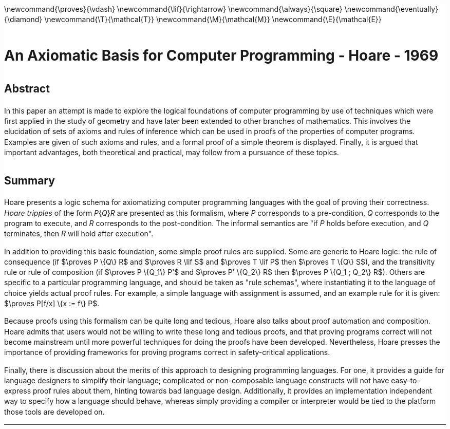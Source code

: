 \newcommand{\proves}{\vdash}
\newcommand{\lif}{\rightarrow}
\newcommand{\always}{\square}
\newcommand{\eventually}{\diamond}
\newcommand{\T}{\mathcal{T}}
\newcommand{\M}{\mathcal{M}}
\newcommand{\E}{\mathcal{E}}

An Axiomatic Basis for Computer Programming - Hoare - 1969
==========================================================

Abstract
--------

In this paper an attempt is made to explore the logical foundations of computer
programming by use of techniques which were first applied in the study of
geometry and have later been extended to other branches of mathematics. This
involves the elucidation of sets of axioms and rules of inference which can be
used in proofs of the properties of computer programs. Examples are given of
such axioms and rules, and a formal proof of a simple theorem is displayed.
Finally, it is argued that important advantages, both theoretical and practical,
may follow from a pursuance of these topics.

Summary
-------

Hoare presents a logic schema for axiomatizing computer programming languages
with the goal of proving their correctness. *Hoare tripples* of the form
$P \{Q\} R$ are presented as this formalism, where $P$ corresponds to a
pre-condition, $Q$ corresponds to the program to execute, and $R$ corresponds to
the post-condition. The informal semantics are "if $P$ holds before execution,
and $Q$ terminates, then $R$ will hold after execution".

In addition to providing this basic foundation, some simple proof rules are
supplied. Some are generic to Hoare logic: the rule of consequence (if
$\proves P \{Q\} R$ and $\proves R \lif S$ and $\proves T \lif P$ then
$\proves T \{Q\} S$), and the transitivity rule or rule of composition (if
$\proves P \{Q_1\} P'$ and $\proves P' \{Q_2\} R$ then
$\proves P \{Q_1 ; Q_2\} R$). Others are specific to a particular programming
language, and should be taken as "rule schemas", where instantiating it to the
language of choice yields actual proof rules. For example, a simple language
with assignment is assumed, and an example rule for it is given:
$\proves P[f/x] \{x := f\} P$.

Because proofs using this formalism can be quite long and tedious, Hoare also
talks about proof automation and composition. Hoare admits that users would not
be willing to write these long and tedious proofs, and that proving programs
correct will not become mainstream until more powerful techniques for doing the
proofs have been developed. Nevertheless, Hoare presses the importance of
providing frameworks for proving programs correct in safety-critical
applications.

Finally, there is discussion about the merits of this approach to designing
programming languages. For one, it provides a guide for language designers to
simplify their language; complicated or non-composable language constructs will
not have easy-to-express proof rules about them, hinting towards bad language
design. Additionally, it provides an implementation independent way to specify
how a language should behave, whereas simply providing a compiler or interpreter
would be tied to the platform those tools are developed on.

---